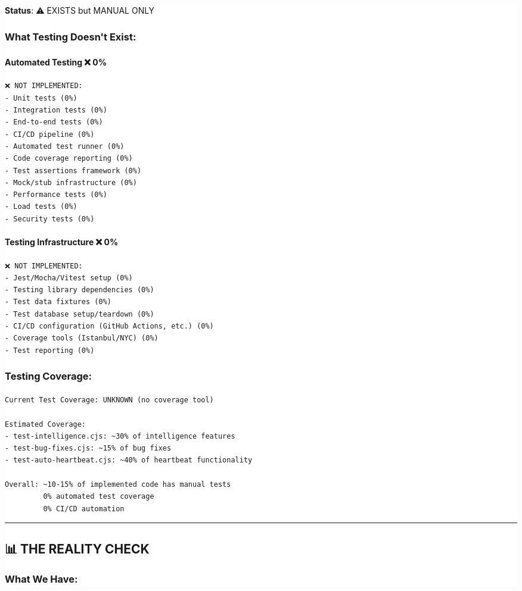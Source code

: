 **Status**: ⚠️ EXISTS but MANUAL ONLY

### **What Testing Doesn't Exist:**

#### **Automated Testing** ❌ 0%
```
❌ NOT IMPLEMENTED:
- Unit tests (0%)
- Integration tests (0%)
- End-to-end tests (0%)
- CI/CD pipeline (0%)
- Automated test runner (0%)
- Code coverage reporting (0%)
- Test assertions framework (0%)
- Mock/stub infrastructure (0%)
- Performance tests (0%)
- Load tests (0%)
- Security tests (0%)
```

#### **Testing Infrastructure** ❌ 0%
```
❌ NOT IMPLEMENTED:
- Jest/Mocha/Vitest setup (0%)
- Testing library dependencies (0%)
- Test data fixtures (0%)
- Test database setup/teardown (0%)
- CI/CD configuration (GitHub Actions, etc.) (0%)
- Coverage tools (Istanbul/NYC) (0%)
- Test reporting (0%)
```

### **Testing Coverage:**

```
Current Test Coverage: UNKNOWN (no coverage tool)

Estimated Coverage:
- test-intelligence.cjs: ~30% of intelligence features
- test-bug-fixes.cjs: ~15% of bug fixes
- test-auto-heartbeat.cjs: ~40% of heartbeat functionality

Overall: ~10-15% of implemented code has manual tests
         0% automated test coverage
         0% CI/CD automation
```

---

## 📊 THE REALITY CHECK

### **What We Have:**
